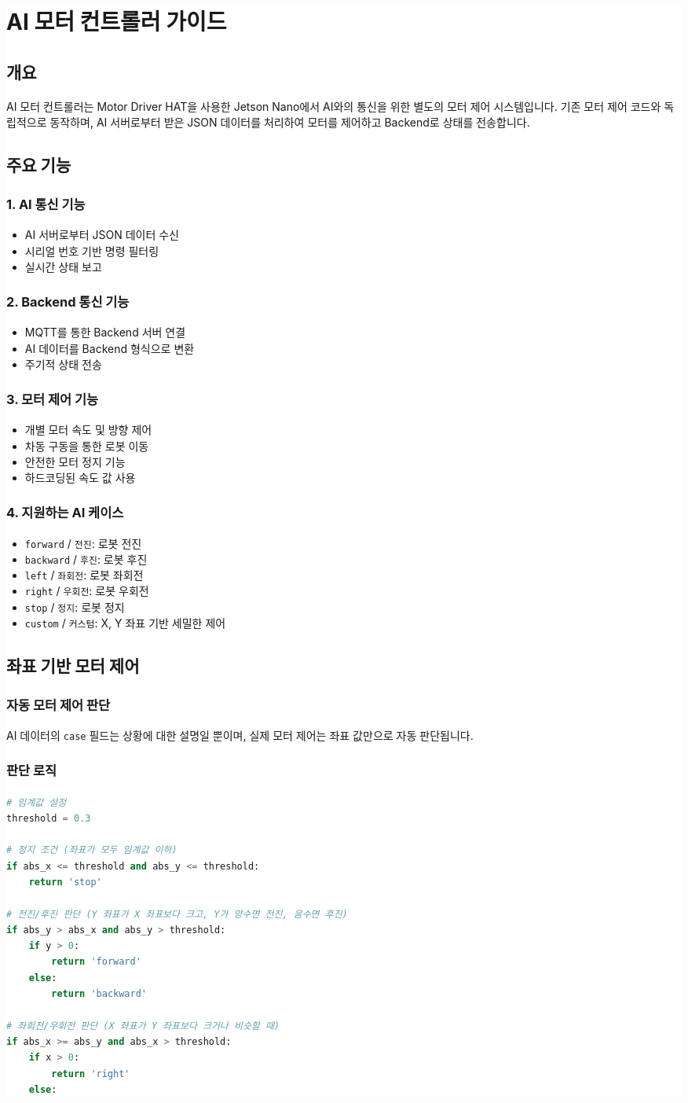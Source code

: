 # AI 모터 컨트롤러 가이드

## 개요

AI 모터 컨트롤러는 Motor Driver HAT을 사용한 Jetson Nano에서 AI와의 통신을 위한 별도의 모터 제어 시스템입니다. 기존 모터 제어 코드와 독립적으로 동작하며, AI 서버로부터 받은 JSON 데이터를 처리하여 모터를 제어하고 Backend로 상태를 전송합니다.

## 주요 기능

### 1. AI 통신 기능
- AI 서버로부터 JSON 데이터 수신
- 시리얼 번호 기반 명령 필터링
- 실시간 상태 보고

### 2. Backend 통신 기능
- MQTT를 통한 Backend 서버 연결
- AI 데이터를 Backend 형식으로 변환
- 주기적 상태 전송

### 3. 모터 제어 기능
- 개별 모터 속도 및 방향 제어
- 차동 구동을 통한 로봇 이동
- 안전한 모터 정지 기능
- 하드코딩된 속도 값 사용

### 4. 지원하는 AI 케이스
- `forward` / `전진`: 로봇 전진
- `backward` / `후진`: 로봇 후진
- `left` / `좌회전`: 로봇 좌회전
- `right` / `우회전`: 로봇 우회전
- `stop` / `정지`: 로봇 정지
- `custom` / `커스텀`: X, Y 좌표 기반 세밀한 제어

## 좌표 기반 모터 제어

### 자동 모터 제어 판단
AI 데이터의 `case` 필드는 상황에 대한 설명일 뿐이며, 실제 모터 제어는 좌표 값만으로 자동 판단됩니다.

### 판단 로직
```python
# 임계값 설정
threshold = 0.3

# 정지 조건 (좌표가 모두 임계값 이하)
if abs_x <= threshold and abs_y <= threshold:
    return 'stop'

# 전진/후진 판단 (Y 좌표가 X 좌표보다 크고, Y가 양수면 전진, 음수면 후진)
if abs_y > abs_x and abs_y > threshold:
    if y > 0:
        return 'forward'
    else:
        return 'backward'

# 좌회전/우회전 판단 (X 좌표가 Y 좌표보다 크거나 비슷할 때)
if abs_x >= abs_y and abs_x > threshold:
    if x > 0:
        return 'right'
    else:
```